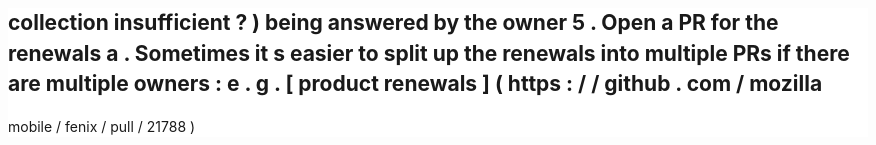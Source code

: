 collection
insufficient
?
)
being
answered
by
the
owner
5
.
Open
a
PR
for
the
renewals
a
.
Sometimes
it
s
easier
to
split
up
the
renewals
into
multiple
PRs
if
there
are
multiple
owners
:
e
.
g
.
[
product
renewals
]
(
https
:
/
/
github
.
com
/
mozilla
-
mobile
/
fenix
/
pull
/
21788
)